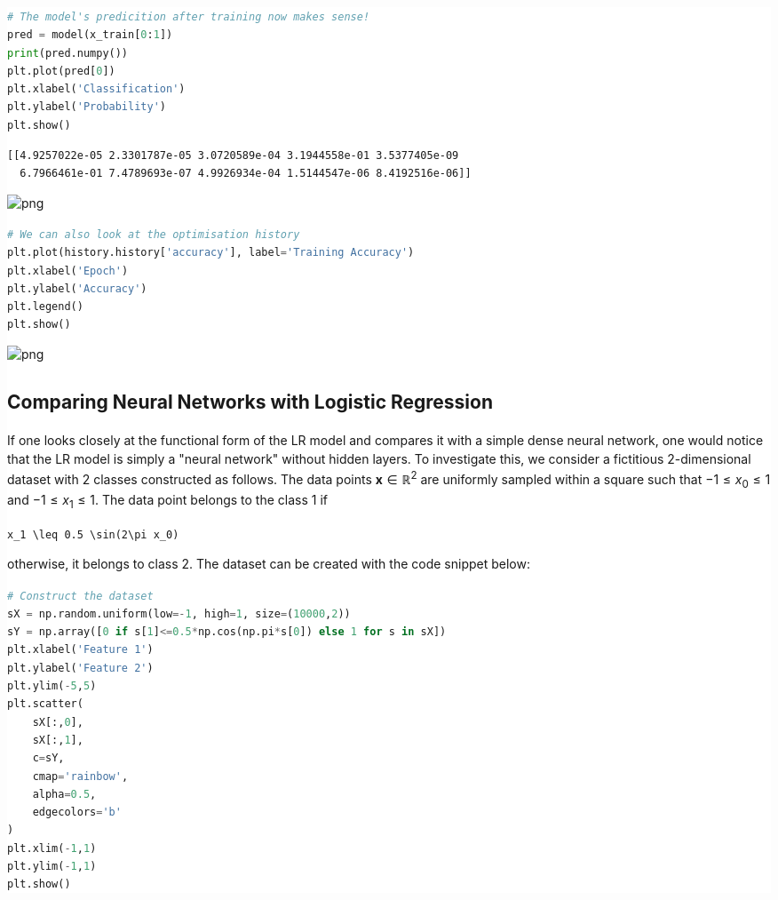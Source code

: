 

```python
# The model's predicition after training now makes sense!
pred = model(x_train[0:1])
print(pred.numpy())
plt.plot(pred[0])
plt.xlabel('Classification')
plt.ylabel('Probability')
plt.show()
```

    [[4.9257022e-05 2.3301787e-05 3.0720589e-04 3.1944558e-01 3.5377405e-09
      6.7966461e-01 7.4789693e-07 4.9926934e-04 1.5144547e-06 8.4192516e-06]]



    
![png](../_static/exercise_specific/Classification/nn_output_19_1.png)
    



```python
# We can also look at the optimisation history
plt.plot(history.history['accuracy'], label='Training Accuracy')
plt.xlabel('Epoch')
plt.ylabel('Accuracy')
plt.legend()
plt.show()
```


    
![png](../_static/exercise_specific/Classification/nn_output_20_0.png)
    


## Comparing Neural Networks with Logistic Regression

If one looks closely at the functional form of the LR model and compares it with a simple dense neural network, one would notice that the LR model is simply a "neural network" without hidden layers. To investigate this, we consider a fictitious 2-dimensional dataset with 2 classes constructed as follows. The data points $\boldsymbol{x} \in \mathbb{R}^2$ are uniformly sampled within a square such that $-1\leq x_0 \leq 1$  and $-1\leq x_1 \leq 1$. The data point belongs to the class $1$ if 

```{math}
x_1 \leq 0.5 \sin(2\pi x_0) 
```

otherwise, it belongs to class $2$. The dataset can be created with the code snippet below: 


```python
# Construct the dataset
sX = np.random.uniform(low=-1, high=1, size=(10000,2))
sY = np.array([0 if s[1]<=0.5*np.cos(np.pi*s[0]) else 1 for s in sX])
plt.xlabel('Feature 1')
plt.ylabel('Feature 2')
plt.ylim(-5,5)
plt.scatter(
    sX[:,0],
    sX[:,1],
    c=sY,
    cmap='rainbow',
    alpha=0.5,
    edgecolors='b'
)
plt.xlim(-1,1)
plt.ylim(-1,1)
plt.show()
```
